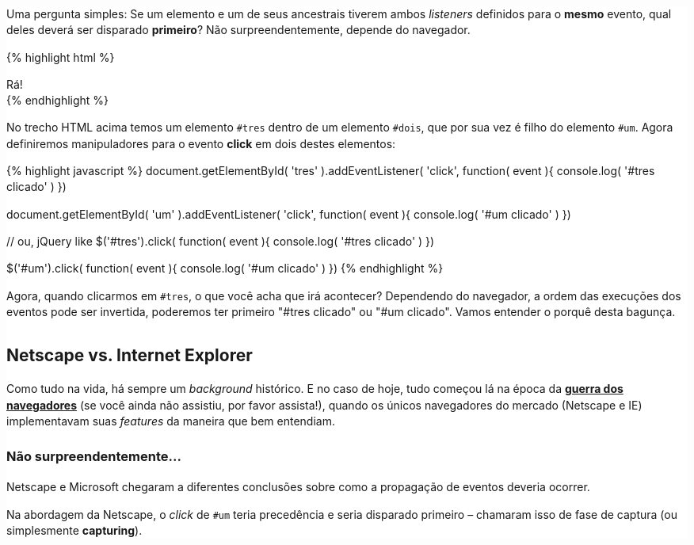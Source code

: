Uma pergunta simples: Se um elemento e um de seus ancestrais tiverem ambos
_listeners_ definidos para o __mesmo__ evento, qual deles deverá ser disparado
__primeiro__? Não surpreendentemente, depende do navegador.

{% highlight html %}
<div id="um">
    <div id="dois">
        <div id="tres">Rá!</div>
    </div>
</div>
{% endhighlight %}

No trecho HTML acima temos um elemento `#tres` dentro de um elemento `#dois`,
que por sua vez é filho do elemento `#um`.
Agora definiremos manipuladores para o evento __click__ em dois destes elementos:

{% highlight javascript %}
document.getElementById( 'tres' ).addEventListener( 'click', function( event ){
    console.log( '#tres clicado' )
})

document.getElementById( 'um' ).addEventListener( 'click', function( event ){
    console.log( '#um clicado' )
})

// ou, jQuery like
$('#tres').click( function( event ){
    console.log( '#tres clicado' )
})

$('#um').click( function( event ){
    console.log( '#um clicado' )
})
{% endhighlight %}

Agora, quando clicarmos em `#tres`, o que você acha que irá acontecer?
Dependendo do navegador, a ordem das execuções dos eventos pode ser invertida,
poderemos ter primeiro "#tres clicado" ou "#um clicado".
Vamos entender o porquê desta bagunça.

## Netscape vs. Internet Explorer

Como tudo na vida, há sempre um _background_ histórico.
E no caso de hoje, tudo começou lá na época da
[__guerra dos navegadores__](http://www.youtube.com/watch?v=0nz-lcuv3TM)
(se você ainda não assistiu, por favor assista!), quando os únicos navegadores
do mercado (Netscape e IE) implementavam suas _features_ da maneira que bem
entendiam.

### Não surpreendentemente...

Netscape e Microsoft chegaram a diferentes conclusões sobre como a propagação
de eventos deveria ocorrer.

Na abordagem da Netscape, o _click_ de `#um` teria precedência e seria disparado
primeiro – chamaram isso de fase de captura (ou simplesmente __capturing__).
